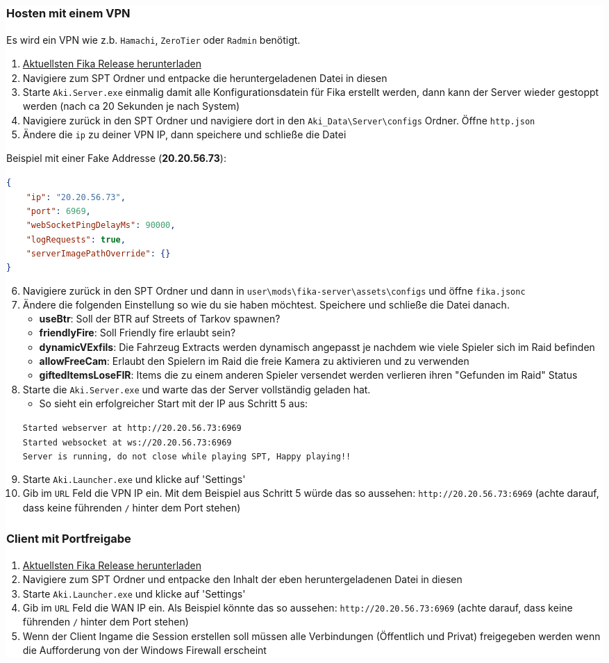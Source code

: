 ### Hosten mit einem VPN

Es wird ein VPN wie z.b. `Hamachi`, `ZeroTier` oder `Radmin` benötigt. 

1. [Aktuellsten Fika Release herunterladen](https://discord.com/channels/1202292159366037545/1224454502531469373)
2. Navigiere zum SPT Ordner und entpacke die heruntergeladenen Datei in diesen
3. Starte `Aki.Server.exe` einmalig damit alle Konfigurationsdatein für Fika erstellt werden, dann kann der Server wieder gestoppt werden (nach ca 20 Sekunden je nach System)
4. Navigiere zurück in den SPT Ordner und navigiere dort in den `Aki_Data\Server\configs` Ordner. Öffne `http.json`
5. Ändere die `ip` zu deiner VPN IP, dann speichere und schließe die Datei

Beispiel mit einer Fake Addresse (**20.20.56.73**):
```json
{
    "ip": "20.20.56.73",
    "port": 6969,
    "webSocketPingDelayMs": 90000,
    "logRequests": true,
    "serverImagePathOverride": {}
}
```
6. Navigiere zurück in den SPT Ordner und dann in `user\mods\fika-server\assets\configs` und öffne `fika.jsonc`
7. Ändere die folgenden Einstellung so wie du sie haben möchtest. Speichere und schließe die Datei danach.
    - **useBtr**: Soll der BTR auf Streets of Tarkov spawnen?
    - **friendlyFire**: Soll Friendly fire erlaubt sein?
    - **dynamicVExfils**: Die Fahrzeug Extracts werden dynamisch angepasst je nachdem wie viele Spieler sich im Raid befinden
    - **allowFreeCam**: Erlaubt den Spielern im Raid die freie Kamera zu aktivieren und zu verwenden
    - **giftedItemsLoseFIR**: Items die zu einem anderen Spieler versendet werden verlieren ihren "Gefunden im Raid" Status
8. Starte die `Aki.Server.exe` und warte das der Server vollständig geladen hat.
    - So sieht ein erfolgreicher Start mit der IP aus Schritt 5 aus:
    ```
    Started webserver at http://20.20.56.73:6969
    Started websocket at ws://20.20.56.73:6969
    Server is running, do not close while playing SPT, Happy playing!!
    ```
9. Starte `Aki.Launcher.exe` und klicke auf 'Settings'
10. Gib im `URL` Feld die VPN IP ein. Mit dem Beispiel aus Schritt 5 würde das so aussehen: `http://20.20.56.73:6969` (achte darauf, dass keine führenden `/` hinter dem Port stehen)

### Client mit Portfreigabe

1. [Aktuellsten Fika Release herunterladen](https://discord.com/channels/1202292159366037545/1224454502531469373)
2. Navigiere zum SPT Ordner und entpacke den Inhalt der eben heruntergeladenen Datei in diesen
3. Starte `Aki.Launcher.exe` und klicke auf 'Settings'
4. Gib im `URL` Feld die WAN IP ein. Als Beispiel könnte das so aussehen: `http://20.20.56.73:6969` (achte darauf, dass keine führenden `/` hinter dem Port stehen)
5. Wenn der Client Ingame die Session erstellen soll müssen alle Verbindungen (Öffentlich und Privat) freigegeben werden wenn die Aufforderung von der Windows Firewall erscheint
